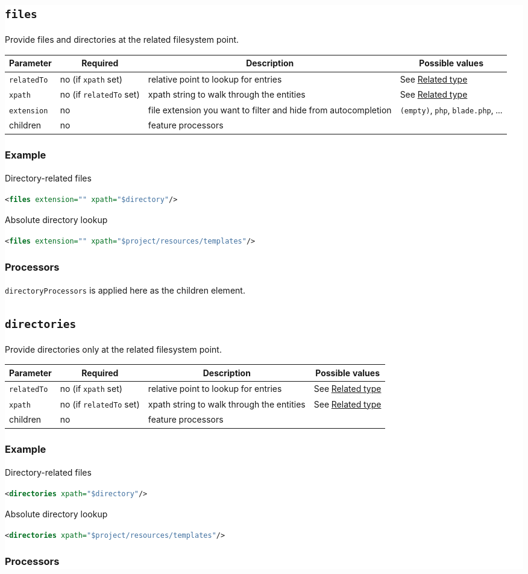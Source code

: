 ## `files`

Provide files and directories at the related filesystem point.

| Parameter   | Required                | Description                                                    | Possible values                    |
|-------------|-------------------------|----------------------------------------------------------------|------------------------------------|
| `relatedTo` | no (if `xpath` set)     | relative point to lookup for entries                           | See [Related type](#relatedto)     |
| `xpath`     | no (if `relatedTo` set) | xpath string to walk through the entities                      | See [Related type](#xpath)         |
| `extension` | no                      | file extension you want to filter and hide from autocompletion | `(empty)`, `php`, `blade.php`, ... |
| children    | no                      | feature processors                                             |                                    | 

### Example

Directory-related files
```xml
<files extension="" xpath="$directory"/>
```
Absolute directory lookup
```xml
<files extension="" xpath="$project/resources/templates"/>
```

### Processors

`directoryProcessors` is applied here as the children element.

## `directories`

Provide directories only at the related filesystem point.

| Parameter   | Required                | Description                                                    | Possible values                    |
|-------------|-------------------------|----------------------------------------------------------------|------------------------------------|
| `relatedTo` | no (if `xpath` set)     | relative point to lookup for entries                           | See [Related type](#relatedto)     |
| `xpath`     | no (if `relatedTo` set) | xpath string to walk through the entities                      | See [Related type](#xpath)         |
| children    | no                      | feature processors                                             |                                    | 

### Example

Directory-related files
```xml
<directories xpath="$directory"/>
```
Absolute directory lookup
```xml
<directories xpath="$project/resources/templates"/>
```

### Processors
